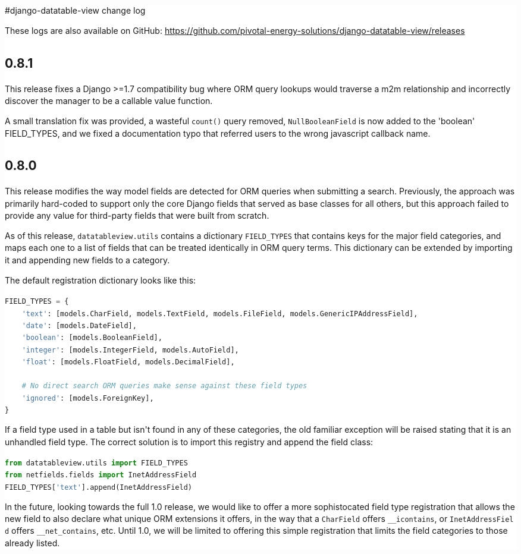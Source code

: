 #django-datatable-view change log

These logs are also available on GitHub: https://github.com/pivotal-energy-solutions/django-datatable-view/releases

## 0.8.1
This release fixes a Django >=1.7 compatibility bug where ORM query lookups would traverse a m2m relationship and incorrectly discover the manager to be a callable value function.

A small translation fix was provided, a wasteful ``count()`` query removed, ``NullBooleanField`` is now added to the 'boolean' FIELD_TYPES, and we fixed a documentation typo that referred users to the wrong javascript callback name.

## 0.8.0
This release modifies the way model fields are detected for ORM queries when submitting a search.  Previously, the approach was primarily hard-coded to support only the core Django fields that served as base classes for all others, but this approach failed to provide any value for third-party fields that were built from scratch.

As of this release, ``datatableview.utils`` contains a dictionary ``FIELD_TYPES`` that contains keys for the major field categories, and maps each one to a list of fields that can be treated identically in ORM query terms.  This dictionary can be extended by importing it and appending new fields to a category.

The default registration dictionary looks like this:

```python
FIELD_TYPES = {
    'text': [models.CharField, models.TextField, models.FileField, models.GenericIPAddressField],
    'date': [models.DateField],
    'boolean': [models.BooleanField],
    'integer': [models.IntegerField, models.AutoField],
    'float': [models.FloatField, models.DecimalField],

    # No direct search ORM queries make sense against these field types
    'ignored': [models.ForeignKey],
}
```

If a field type used in a table but isn't found in any of these categories, the old familiar exception will be raised stating that it is an unhandled field type.  The correct solution is to import this registry and append the field class:

```python
from datatableview.utils import FIELD_TYPES
from netfields.fields import InetAddressField
FIELD_TYPES['text'].append(InetAddressField)
```

In the future, looking towards the full 1.0 release, we would like to offer a more sophistocated field type registration that allows the new field to also declare what unique ORM extensions it offers, in the way that a ``CharField`` offers ``__icontains``, or ``InetAddressField`` offers ``__net_contains``, etc.  Until 1.0, we will be limited to offering this simple registration that limits the field categories to those already listed.
